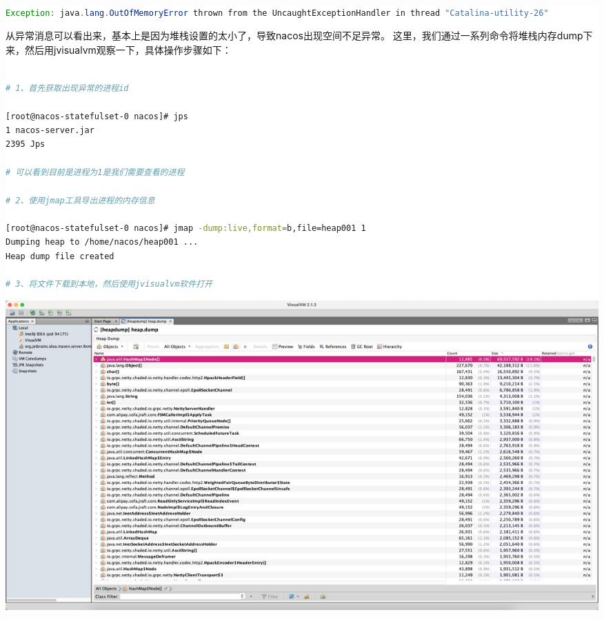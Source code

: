 ```java
Exception: java.lang.OutOfMemoryError thrown from the UncaughtExceptionHandler in thread "Catalina-utility-26"

```

从异常消息可以看出来，基本上是因为堆栈设置的太小了，导致nacos出现空间不足异常。
这里，我们通过一系列命令将堆栈内存dump下来，然后用jvisualvm观察一下，具体操作步骤如下：

```bash

# 1、首先获取出现异常的进程id

[root@nacos-statefulset-0 nacos]# jps
1 nacos-server.jar
2395 Jps

# 可以看到目前是进程为1是我们需要查看的进程

# 2、使用jmap工具导出进程的内存信息

[root@nacos-statefulset-0 nacos]# jmap -dump:live,format=b,file=heap001 1
Dumping heap to /home/nacos/heap001 ...
Heap dump file created

# 3、将文件下载到本地，然后使用jvisualvm软件打开

```

![](media/16353971814226/16696305578922.jpg)
